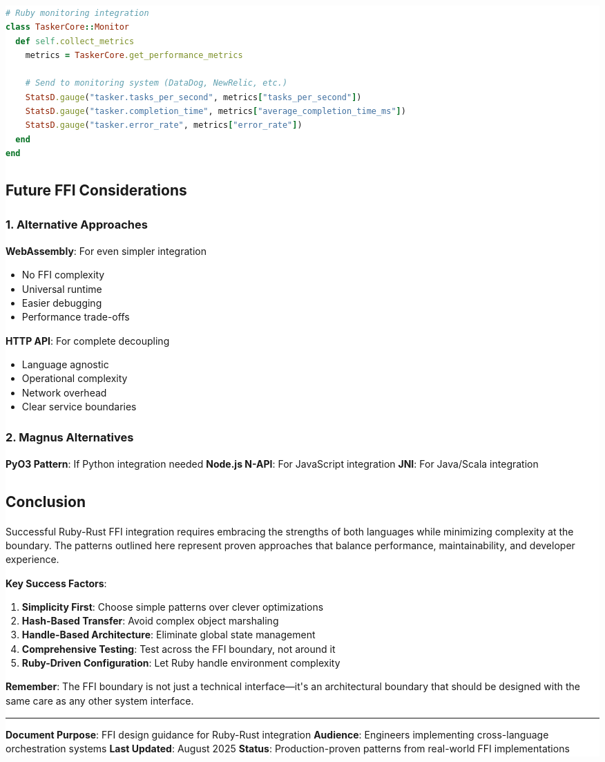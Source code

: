 ```ruby
# Ruby monitoring integration
class TaskerCore::Monitor
  def self.collect_metrics
    metrics = TaskerCore.get_performance_metrics
    
    # Send to monitoring system (DataDog, NewRelic, etc.)
    StatsD.gauge("tasker.tasks_per_second", metrics["tasks_per_second"])
    StatsD.gauge("tasker.completion_time", metrics["average_completion_time_ms"])
    StatsD.gauge("tasker.error_rate", metrics["error_rate"])
  end
end
```

## Future FFI Considerations

### 1. Alternative Approaches

**WebAssembly**: For even simpler integration
- No FFI complexity
- Universal runtime
- Easier debugging
- Performance trade-offs

**HTTP API**: For complete decoupling
- Language agnostic
- Operational complexity
- Network overhead
- Clear service boundaries

### 2. Magnus Alternatives

**PyO3 Pattern**: If Python integration needed
**Node.js N-API**: For JavaScript integration
**JNI**: For Java/Scala integration

## Conclusion

Successful Ruby-Rust FFI integration requires embracing the strengths of both languages while minimizing complexity at the boundary. The patterns outlined here represent proven approaches that balance performance, maintainability, and developer experience.

**Key Success Factors**:

1. **Simplicity First**: Choose simple patterns over clever optimizations
2. **Hash-Based Transfer**: Avoid complex object marshaling
3. **Handle-Based Architecture**: Eliminate global state management
4. **Comprehensive Testing**: Test across the FFI boundary, not around it
5. **Ruby-Driven Configuration**: Let Ruby handle environment complexity

**Remember**: The FFI boundary is not just a technical interface—it's an architectural boundary that should be designed with the same care as any other system interface.

---

**Document Purpose**: FFI design guidance for Ruby-Rust integration
**Audience**: Engineers implementing cross-language orchestration systems
**Last Updated**: August 2025
**Status**: Production-proven patterns from real-world FFI implementations